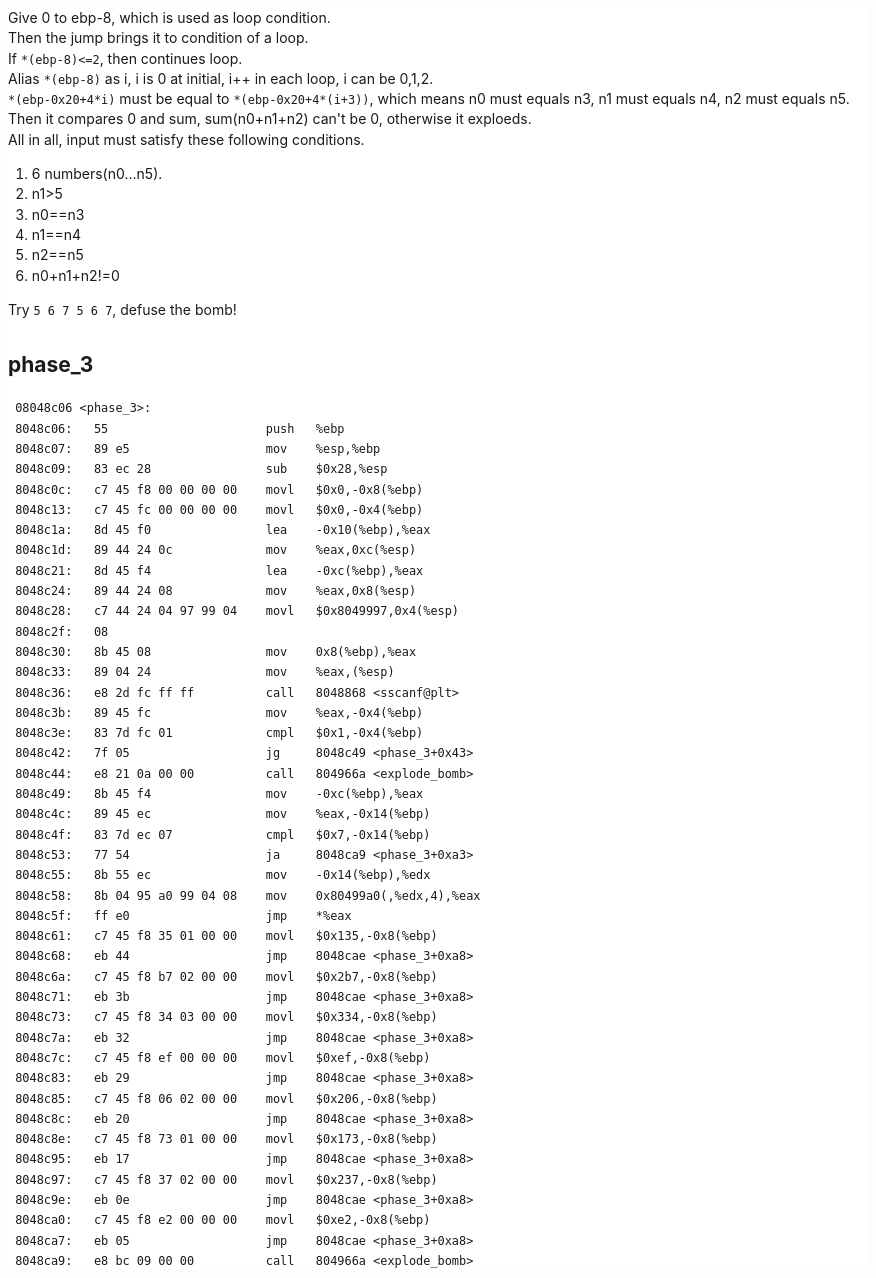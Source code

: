 Give 0 to ebp-8, which is used as loop condition.  
Then the jump brings it to condition of a loop.  
If `*(ebp-8)<=2`, then continues loop.  
Alias `*(ebp-8)` as i, i is 0 at initial, i++ in each loop, i can be 0,1,2.  
`*(ebp-0x20+4*i)` must be equal to `*(ebp-0x20+4*(i+3))`, which means n0 must equals n3, n1 must equals n4, n2 must equals n5.  
Then it compares 0 and sum, sum(n0+n1+n2) can't be 0, otherwise it exploeds.  
All in all, input must satisfy these following conditions.  

1. 6 numbers(n0...n5).
2. n1>5
3. n0==n3
4. n1==n4
5. n2==n5
6. n0+n1+n2!=0  

Try ```5 6 7 5 6 7```, defuse the bomb!

## phase_3

```
 08048c06 <phase_3>:
 8048c06:	55                   	push   %ebp
 8048c07:	89 e5                	mov    %esp,%ebp
 8048c09:	83 ec 28             	sub    $0x28,%esp
 8048c0c:	c7 45 f8 00 00 00 00 	movl   $0x0,-0x8(%ebp)
 8048c13:	c7 45 fc 00 00 00 00 	movl   $0x0,-0x4(%ebp)
 8048c1a:	8d 45 f0             	lea    -0x10(%ebp),%eax
 8048c1d:	89 44 24 0c          	mov    %eax,0xc(%esp)
 8048c21:	8d 45 f4             	lea    -0xc(%ebp),%eax
 8048c24:	89 44 24 08          	mov    %eax,0x8(%esp)
 8048c28:	c7 44 24 04 97 99 04 	movl   $0x8049997,0x4(%esp)
 8048c2f:	08 
 8048c30:	8b 45 08             	mov    0x8(%ebp),%eax
 8048c33:	89 04 24             	mov    %eax,(%esp)
 8048c36:	e8 2d fc ff ff       	call   8048868 <sscanf@plt>
 8048c3b:	89 45 fc             	mov    %eax,-0x4(%ebp)
 8048c3e:	83 7d fc 01          	cmpl   $0x1,-0x4(%ebp)
 8048c42:	7f 05                	jg     8048c49 <phase_3+0x43>
 8048c44:	e8 21 0a 00 00       	call   804966a <explode_bomb>
 8048c49:	8b 45 f4             	mov    -0xc(%ebp),%eax
 8048c4c:	89 45 ec             	mov    %eax,-0x14(%ebp)
 8048c4f:	83 7d ec 07          	cmpl   $0x7,-0x14(%ebp)
 8048c53:	77 54                	ja     8048ca9 <phase_3+0xa3>
 8048c55:	8b 55 ec             	mov    -0x14(%ebp),%edx
 8048c58:	8b 04 95 a0 99 04 08 	mov    0x80499a0(,%edx,4),%eax
 8048c5f:	ff e0                	jmp    *%eax
 8048c61:	c7 45 f8 35 01 00 00 	movl   $0x135,-0x8(%ebp)
 8048c68:	eb 44                	jmp    8048cae <phase_3+0xa8>
 8048c6a:	c7 45 f8 b7 02 00 00 	movl   $0x2b7,-0x8(%ebp)
 8048c71:	eb 3b                	jmp    8048cae <phase_3+0xa8>
 8048c73:	c7 45 f8 34 03 00 00 	movl   $0x334,-0x8(%ebp)
 8048c7a:	eb 32                	jmp    8048cae <phase_3+0xa8>
 8048c7c:	c7 45 f8 ef 00 00 00 	movl   $0xef,-0x8(%ebp)
 8048c83:	eb 29                	jmp    8048cae <phase_3+0xa8>
 8048c85:	c7 45 f8 06 02 00 00 	movl   $0x206,-0x8(%ebp)
 8048c8c:	eb 20                	jmp    8048cae <phase_3+0xa8>
 8048c8e:	c7 45 f8 73 01 00 00 	movl   $0x173,-0x8(%ebp)
 8048c95:	eb 17                	jmp    8048cae <phase_3+0xa8>
 8048c97:	c7 45 f8 37 02 00 00 	movl   $0x237,-0x8(%ebp)
 8048c9e:	eb 0e                	jmp    8048cae <phase_3+0xa8>
 8048ca0:	c7 45 f8 e2 00 00 00 	movl   $0xe2,-0x8(%ebp)
 8048ca7:	eb 05                	jmp    8048cae <phase_3+0xa8>
 8048ca9:	e8 bc 09 00 00       	call   804966a <explode_bomb>
```